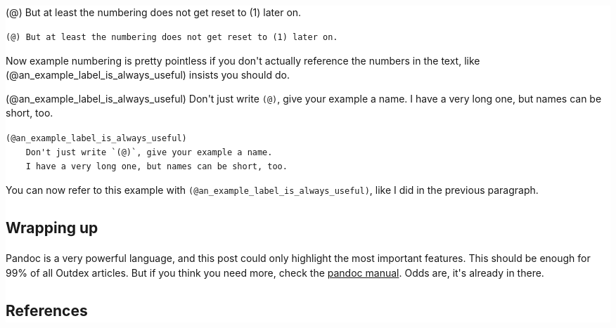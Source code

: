 (@) But at least the numbering does not get reset to (1) later on.

```
(@) But at least the numbering does not get reset to (1) later on.
```

Now example numbering is pretty pointless if you don't actually reference the numbers in the text, like (@an_example_label_is_always_useful) insists you should do.

(@an_example_label_is_always_useful)
    Don't just write `(@)`, give your example a name.
    I have a very long one, but names can be short, too.

```
(@an_example_label_is_always_useful)
    Don't just write `(@)`, give your example a name.
    I have a very long one, but names can be short, too.
```

You can now refer to this example with `(@an_example_label_is_always_useful)`, like I did in the previous paragraph.


## Wrapping up

Pandoc is a very powerful language, and this post could only highlight the most important features.
This should be enough for 99% of all Outdex articles.
But if you think you need more, check the [pandoc manual](https://pandoc.org/MANUAL.html#pandocs-markdown). 
Odds are, it's already in there.

## References
